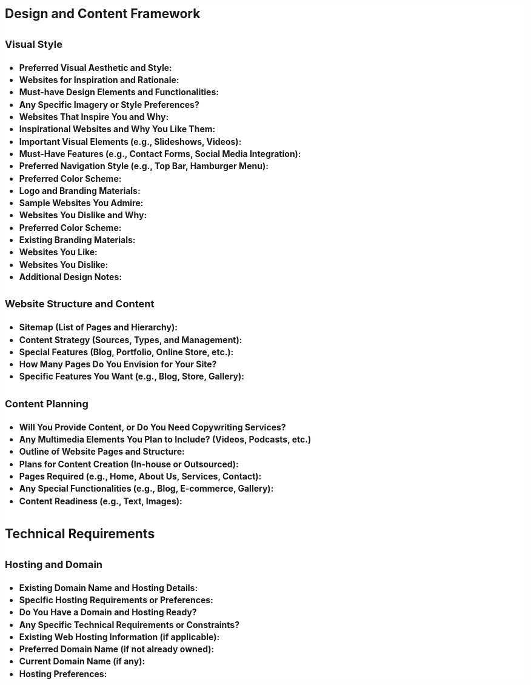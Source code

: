 ## Design and Content Framework

### Visual Style
- **Preferred Visual Aesthetic and Style:**
- **Websites for Inspiration and Rationale:**
- **Must-have Design Elements and Functionalities:**
- **Any Specific Imagery or Style Preferences?**
- **Websites That Inspire You and Why:**
- **Inspirational Websites and Why You Like Them:**
- **Important Visual Elements (e.g., Slideshows, Videos):**
- **Must-Have Features (e.g., Contact Forms, Social Media Integration):**
- **Preferred Navigation Style (e.g., Top Bar, Hamburger Menu):**
- **Preferred Color Scheme:**
- **Logo and Branding Materials:**
- **Sample Websites You Admire:**
- **Websites You Dislike and Why:**
- **Preferred Color Scheme:**
- **Existing Branding Materials:**
- **Websites You Like:**
- **Websites You Dislike:**
- **Additional Design Notes:**

### Website Structure and Content
- **Sitemap (List of Pages and Hierarchy):**
- **Content Strategy (Sources, Types, and Management):**
- **Special Features (Blog, Portfolio, Online Store, etc.):**
- **How Many Pages Do You Envision for Your Site?**
- **Specific Features You Want (e.g., Blog, Store, Gallery):**

### Content Planning
- **Will You Provide Content, or Do You Need Copywriting Services?**
- **Any Multimedia Elements You Plan to Include? (Videos, Podcasts, etc.)**
- **Outline of Website Pages and Structure:**
- **Plans for Content Creation (In-house or Outsourced):**
- **Pages Required (e.g., Home, About Us, Services, Contact):**
- **Any Special Functionalities (e.g., Blog, E-commerce, Gallery):**
- **Content Readiness (e.g., Text, Images):**

## Technical Requirements

### Hosting and Domain
- **Existing Domain Name and Hosting Details:**
- **Specific Hosting Requirements or Preferences:**
- **Do You Have a Domain and Hosting Ready?**
- **Any Specific Technical Requirements or Constraints?**
- **Existing Web Hosting Information (if applicable):**
- **Preferred Domain Name (if not already owned):**
- **Current Domain Name (if any):**
- **Hosting Preferences:**
